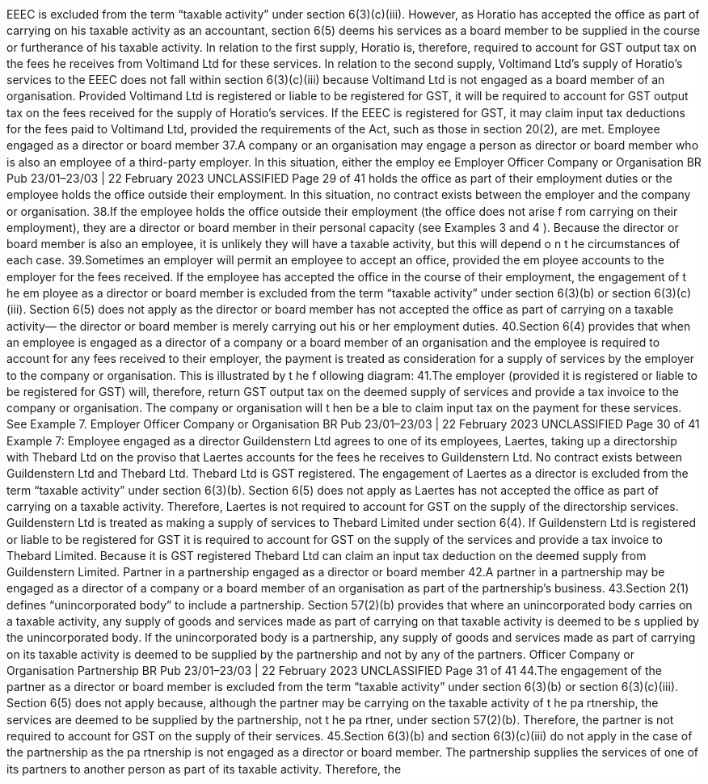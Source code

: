 EEEC is excluded from the term “taxable activity” under section 6(3)(c)(iii). However, as Horatio has accepted the office as part of carrying on his taxable activity as an accountant, section 6(5) deems his services as a board member to be supplied in the course or furtherance of his taxable activity. In relation to the first supply, Horatio is, therefore, required to account for GST output tax on the fees he receives from Voltimand Ltd for these services. In relation to the second supply, Voltimand Ltd’s supply of Horatio’s services to the EEEC does not fall within section 6(3)(c)(iii) because Voltimand Ltd is not engaged as a board member of an organisation. Provided Voltimand Ltd is registered or liable to be registered for GST, it will be required to account for GST output tax on the fees received for the supply of Horatio’s services. If the EEEC is registered for GST, it may claim input tax deductions for the fees paid to Voltimand Ltd, provided the requirements of the Act, such as those in section 20(2), are met. Employee engaged as a director or board member 37.A company or an organisation may engage a person as director or board member who is also an employee of a third-party employer. In this situation, either the employ ee Employer Officer Company or Organisation BR Pub 23/01–23/03 | 22 February 2023 UNCLASSIFIED Page 29 of 41 holds the office as part of their employment duties or the employee holds the office outside their employment. In this situation, no contract exists between the employer and the company or organisation. 38.If the employee holds the office outside their employment (the office does not arise f rom carrying on their employment), they are a director or board member in their personal capacity (see Examples 3 and 4 ). Because the director or board member is also an employee, it is unlikely they will have a taxable activity, but this will depend o n t he circumstances of each case. 39.Sometimes an employer will permit an employee to accept an office, provided the em ployee accounts to the employer for the fees received. If the employee has accepted the office in the course of their employment, the engagement of t he em ployee as a director or board member is excluded from the term “taxable activity” under section 6(3)(b) or section 6(3)(c)(iii). Section 6(5) does not apply as the director or board member has not accepted the office as part of carrying on a taxable activity— the director or board member is merely carrying out his or her employment duties. 40.Section 6(4) provides that when an employee is engaged as a director of a company or a board member of an organisation and the employee is required to account for any fees received to their employer, the payment is treated as consideration for a supply of services by the employer to the company or organisation. This is illustrated by t he f ollowing diagram: 41.The employer (provided it is registered or liable to be registered for GST) will, therefore, return GST output tax on the deemed supply of services and provide a tax invoice to the company or organisation. The company or organisation will t hen be a ble to claim input tax on the payment for these services. See Example 7. Employer Officer Company or Organisation BR Pub 23/01–23/03 | 22 February 2023 UNCLASSIFIED Page 30 of 41 Example 7: Employee engaged as a director Guildenstern Ltd agrees to one of its employees, Laertes, taking up a directorship with Thebard Ltd on the proviso that Laertes accounts for the fees he receives to Guildenstern Ltd. No contract exists between Guildenstern Ltd and Thebard Ltd. Thebard Ltd is GST registered. The engagement of Laertes as a director is excluded from the term “taxable activity” under section 6(3)(b). Section 6(5) does not apply as Laertes has not accepted the office as part of carrying on a taxable activity. Therefore, Laertes is not required to account for GST on the supply of the directorship services. Guildenstern Ltd is treated as making a supply of services to Thebard Limited under section 6(4). If Guildenstern Ltd is registered or liable to be registered for GST it is required to account for GST on the supply of the services and provide a tax invoice to Thebard Limited. Because it is GST registered Thebard Ltd can claim an input tax deduction on the deemed supply from Guildenstern Limited. Partner in a partnership engaged as a director or board member 42.A partner in a partnership may be engaged as a director of a company or a board member of an organisation as part of the partnership’s business. 43.Section 2(1) defines “unincorporated body” to include a partnership. Section 57(2)(b) provides that where an unincorporated body carries on a taxable activity, any supply of goods and services made as part of carrying on that taxable activity is deemed to be s upplied by the unincorporated body. If the unincorporated body is a partnership, any supply of goods and services made as part of carrying on its taxable activity is deemed to be supplied by the partnership and not by any of the partners. Officer Company or Organisation Partnership BR Pub 23/01–23/03 | 22 February 2023 UNCLASSIFIED Page 31 of 41 44.The engagement of the partner as a director or board member is excluded from the term “taxable activity” under section 6(3)(b) or section 6(3)(c)(iii). Section 6(5) does not apply because, although the partner may be carrying on the taxable activity of t he pa rtnership, the services are deemed to be supplied by the partnership, not t he pa rtner, under section 57(2)(b). Therefore, the partner is not required to account for GST on the supply of their services. 45.Section 6(3)(b) and section 6(3)(c)(iii) do not apply in the case of the partnership as the pa rtnership is not engaged as a director or board member. The partnership supplies the services of one of its partners to another person as part of its taxable activity. Therefore, the